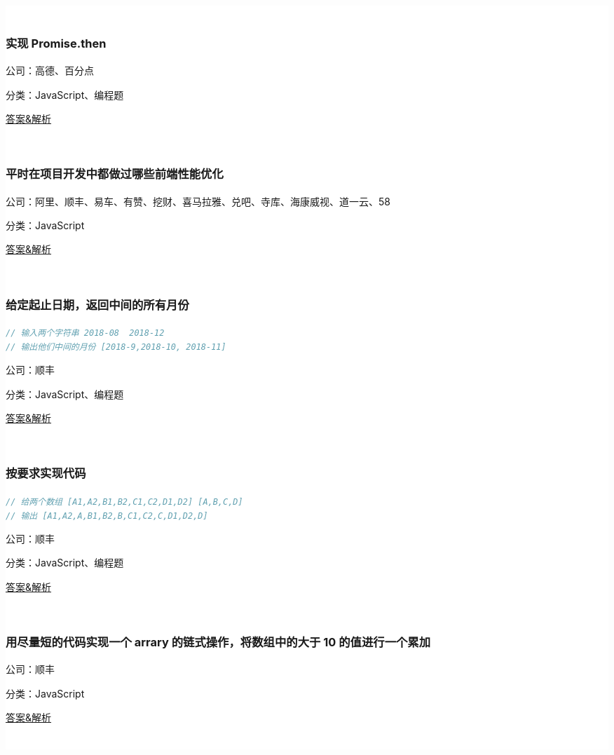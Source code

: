 <br/>

### 实现 Promise.then

公司：高德、百分点

分类：JavaScript、编程题

[答案&解析](https://github.com/lgwebdream/FE-Interview/issues/161)

<br/>

### 平时在项目开发中都做过哪些前端性能优化

公司：阿里、顺丰、易车、有赞、挖财、喜马拉雅、兑吧、寺库、海康威视、道一云、58

分类：JavaScript

[答案&解析](https://github.com/lgwebdream/FE-Interview/issues/160)

<br/>

### 给定起止日期，返回中间的所有月份

```js
// 输入两个字符串 2018-08  2018-12
// 输出他们中间的月份 [2018-9,2018-10, 2018-11]
```

公司：顺丰

分类：JavaScript、编程题

[答案&解析](https://github.com/lgwebdream/FE-Interview/issues/159)

<br/>

### 按要求实现代码

```js
// 给两个数组 [A1,A2,B1,B2,C1,C2,D1,D2] [A,B,C,D]
// 输出 [A1,A2,A,B1,B2,B,C1,C2,C,D1,D2,D]
```

公司：顺丰

分类：JavaScript、编程题

[答案&解析](https://github.com/lgwebdream/FE-Interview/issues/158)

<br/>

### 用尽量短的代码实现一个 arrary 的链式操作，将数组中的大于 10 的值进行一个累加

公司：顺丰

分类：JavaScript

[答案&解析](https://github.com/lgwebdream/FE-Interview/issues/156)

<br/>
